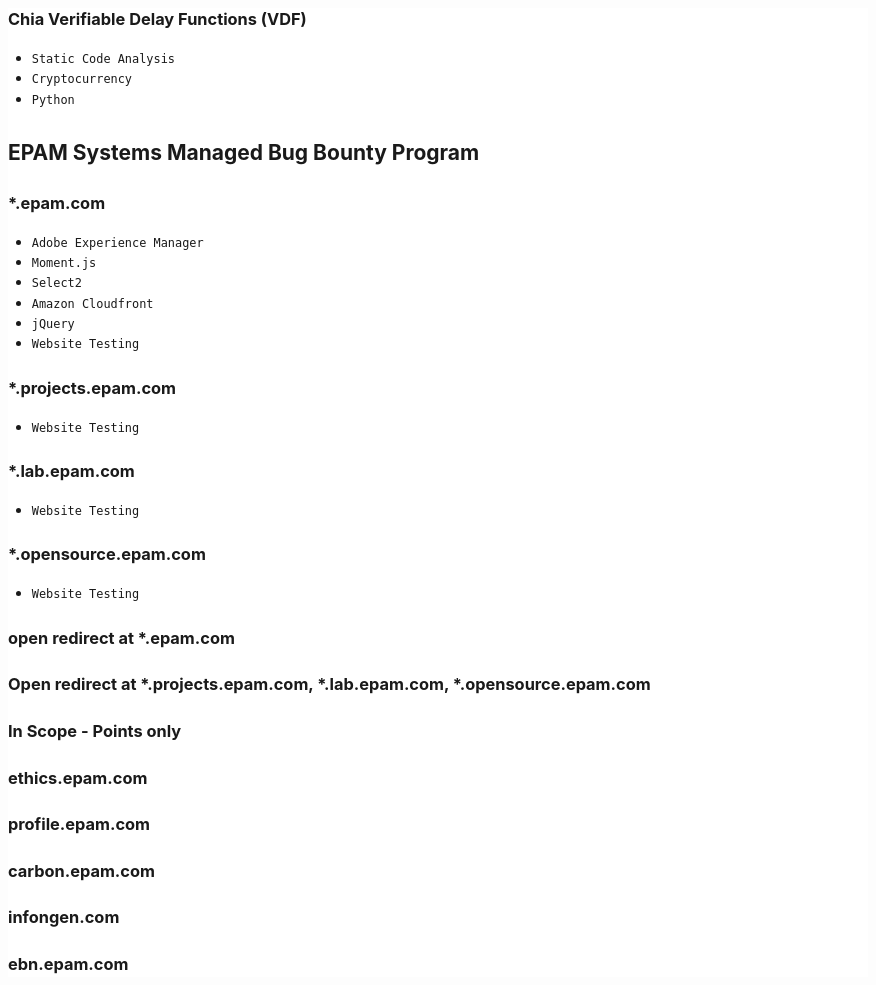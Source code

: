 
### Chia Verifiable Delay Functions (VDF)
- ```Static Code Analysis```
- ```Cryptocurrency```
- ```Python```


## EPAM Systems Managed Bug Bounty Program
### *.epam.com
- ```Adobe Experience Manager```
- ```Moment.js```
- ```Select2```
- ```Amazon Cloudfront```
- ```jQuery```
- ```Website Testing```


### *.projects.epam.com
- ```Website Testing```


### *.lab.epam.com
- ```Website Testing```


### *.opensource.epam.com
- ```Website Testing```


### open redirect at *.epam.com


### Open redirect at *.projects.epam.com, *.lab.epam.com, *.opensource.epam.com


### In Scope - Points only


### ethics.epam.com


### profile.epam.com


### carbon.epam.com


### infongen.com


### ebn.epam.com
